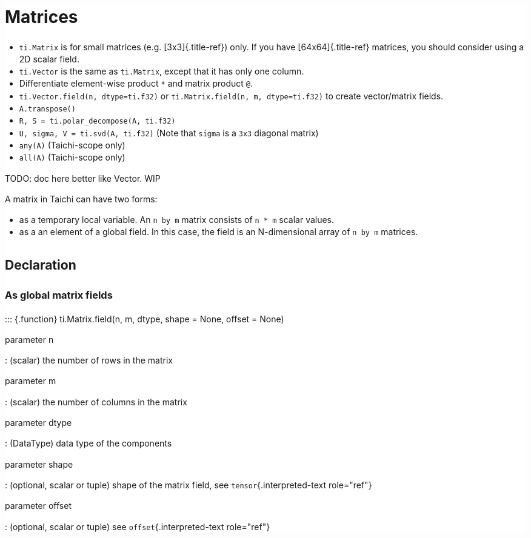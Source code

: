 # Matrices

- `ti.Matrix` is for small matrices (e.g. [3x3]{.title-ref}) only. If
  you have [64x64]{.title-ref} matrices, you should consider using a
  2D scalar field.
- `ti.Vector` is the same as `ti.Matrix`, except that it has only one
  column.
- Differentiate element-wise product `*` and matrix product `@`.
- `ti.Vector.field(n, dtype=ti.f32)` or
  `ti.Matrix.field(n, m, dtype=ti.f32)` to create vector/matrix
  fields.
- `A.transpose()`
- `R, S = ti.polar_decompose(A, ti.f32)`
- `U, sigma, V = ti.svd(A, ti.f32)` (Note that `sigma` is a `3x3`
  diagonal matrix)
- `any(A)` (Taichi-scope only)
- `all(A)` (Taichi-scope only)

TODO: doc here better like Vector. WIP

A matrix in Taichi can have two forms:

- as a temporary local variable. An `n by m` matrix consists of
  `n * m` scalar values.
- as a an element of a global field. In this case, the field is an
  N-dimensional array of `n by m` matrices.

## Declaration

### As global matrix fields

::: {.function}
ti.Matrix.field(n, m, dtype, shape = None, offset = None)

parameter n

: (scalar) the number of rows in the matrix

parameter m

: (scalar) the number of columns in the matrix

parameter dtype

: (DataType) data type of the components

parameter shape

: (optional, scalar or tuple) shape of the matrix field, see
`tensor`{.interpreted-text role="ref"}

parameter offset

: (optional, scalar or tuple) see `offset`{.interpreted-text
role="ref"}
